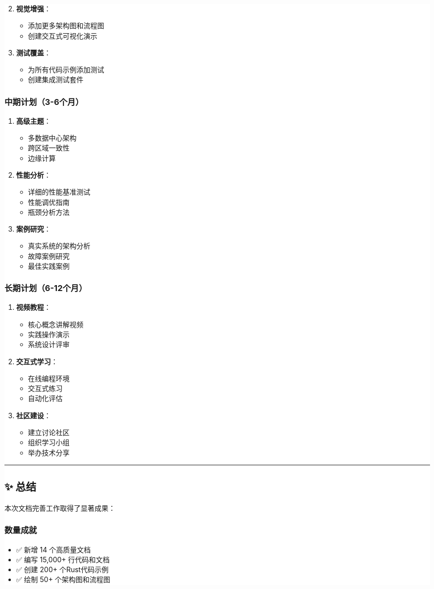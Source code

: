 2. **视觉增强**：
   - 添加更多架构图和流程图
   - 创建交互式可视化演示

3. **测试覆盖**：
   - 为所有代码示例添加测试
   - 创建集成测试套件

### 中期计划（3-6个月）

1. **高级主题**：
   - 多数据中心架构
   - 跨区域一致性
   - 边缘计算

2. **性能分析**：
   - 详细的性能基准测试
   - 性能调优指南
   - 瓶颈分析方法

3. **案例研究**：
   - 真实系统的架构分析
   - 故障案例研究
   - 最佳实践案例

### 长期计划（6-12个月）

1. **视频教程**：
   - 核心概念讲解视频
   - 实践操作演示
   - 系统设计评审

2. **交互式学习**：
   - 在线编程环境
   - 交互式练习
   - 自动化评估

3. **社区建设**：
   - 建立讨论社区
   - 组织学习小组
   - 举办技术分享

---

## ✨ 总结

本次文档完善工作取得了显著成果：

### 数量成就

- ✅ 新增 14 个高质量文档
- ✅ 编写 15,000+ 行代码和文档
- ✅ 创建 200+ 个Rust代码示例
- ✅ 绘制 50+ 个架构图和流程图
